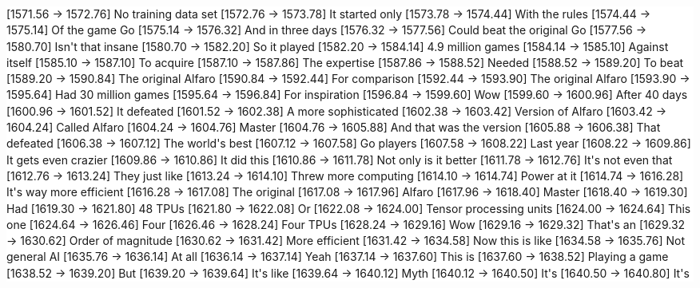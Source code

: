 [1571.56 → 1572.76] No training data set
[1572.76 → 1573.78] It started only
[1573.78 → 1574.44] With the rules
[1574.44 → 1575.14] Of the game Go
[1575.14 → 1576.32] And in three days
[1576.32 → 1577.56] Could beat the original Go
[1577.56 → 1580.70] Isn't that insane
[1580.70 → 1582.20] So it played
[1582.20 → 1584.14] 4.9 million games
[1584.14 → 1585.10] Against itself
[1585.10 → 1587.10] To acquire
[1587.10 → 1587.86] The expertise
[1587.86 → 1588.52] Needed
[1588.52 → 1589.20] To beat
[1589.20 → 1590.84] The original Alfaro
[1590.84 → 1592.44] For comparison
[1592.44 → 1593.90] The original Alfaro
[1593.90 → 1595.64] Had 30 million games
[1595.64 → 1596.84] For inspiration
[1596.84 → 1599.60] Wow
[1599.60 → 1600.96] After 40 days
[1600.96 → 1601.52] It defeated
[1601.52 → 1602.38] A more sophisticated
[1602.38 → 1603.42] Version of Alfaro
[1603.42 → 1604.24] Called Alfaro
[1604.24 → 1604.76] Master
[1604.76 → 1605.88] And that was the version
[1605.88 → 1606.38] That defeated
[1606.38 → 1607.12] The world's best
[1607.12 → 1607.58] Go players
[1607.58 → 1608.22] Last year
[1608.22 → 1609.86] It gets even crazier
[1609.86 → 1610.86] It did this
[1610.86 → 1611.78] Not only is it better
[1611.78 → 1612.76] It's not even that
[1612.76 → 1613.24] They just like
[1613.24 → 1614.10] Threw more computing
[1614.10 → 1614.74] Power at it
[1614.74 → 1616.28] It's way more efficient
[1616.28 → 1617.08] The original
[1617.08 → 1617.96] Alfaro
[1617.96 → 1618.40] Master
[1618.40 → 1619.30] Had
[1619.30 → 1621.80] 48 TPUs
[1621.80 → 1622.08] Or
[1622.08 → 1624.00] Tensor processing units
[1624.00 → 1624.64] This one
[1624.64 → 1626.46] Four
[1626.46 → 1628.24] Four TPUs
[1628.24 → 1629.16] Wow
[1629.16 → 1629.32] That's an
[1629.32 → 1630.62] Order of magnitude
[1630.62 → 1631.42] More efficient
[1631.42 → 1634.58] Now this is like
[1634.58 → 1635.76] Not general AI
[1635.76 → 1636.14] At all
[1636.14 → 1637.14] Yeah
[1637.14 → 1637.60] This is
[1637.60 → 1638.52] Playing a game
[1638.52 → 1639.20] But
[1639.20 → 1639.64] It's like
[1639.64 → 1640.12] Myth
[1640.12 → 1640.50] It's
[1640.50 → 1640.80] It's